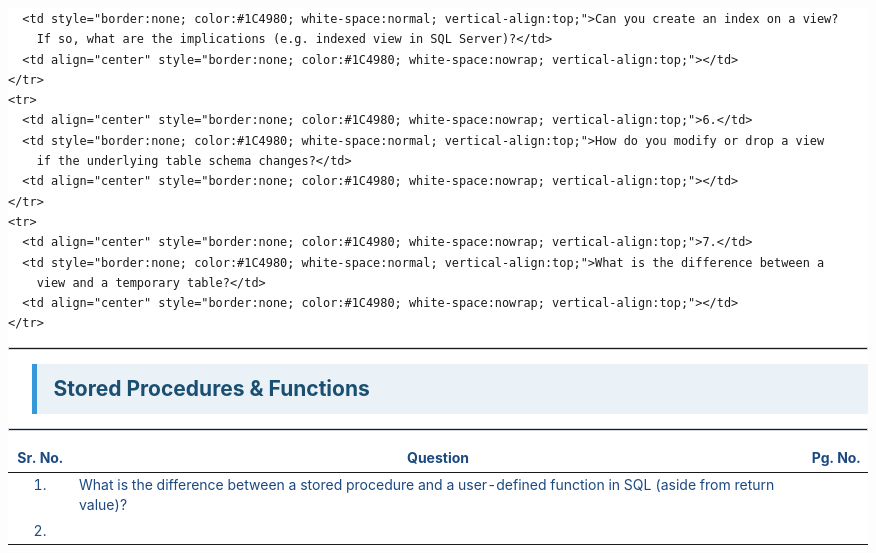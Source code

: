       <td style="border:none; color:#1C4980; white-space:normal; vertical-align:top;">Can you create an index on a view?
        If so, what are the implications (e.g. indexed view in SQL Server)?</td>
      <td align="center" style="border:none; color:#1C4980; white-space:nowrap; vertical-align:top;"></td>
    </tr>
    <tr>
      <td align="center" style="border:none; color:#1C4980; white-space:nowrap; vertical-align:top;">6.</td>
      <td style="border:none; color:#1C4980; white-space:normal; vertical-align:top;">How do you modify or drop a view
        if the underlying table schema changes?</td>
      <td align="center" style="border:none; color:#1C4980; white-space:nowrap; vertical-align:top;"></td>
    </tr>
    <tr>
      <td align="center" style="border:none; color:#1C4980; white-space:nowrap; vertical-align:top;">7.</td>
      <td style="border:none; color:#1C4980; white-space:normal; vertical-align:top;">What is the difference between a
        view and a temporary table?</td>
      <td align="center" style="border:none; color:#1C4980; white-space:nowrap; vertical-align:top;"></td>
    </tr>
  </tbody>
</table>

<hr style="border:1px solid #D5D8DC;">
<blockquote
  style="border-left: 5px solid #3498DB; background: #EAF2F8; padding: 0.7em 1.2em; border-radius:0.005px; text-align:left;">
  <b style="color:#1B4F72; font-size:1.5em;">Stored Procedures & Functions</b>
</blockquote>
<hr style="border:1px solid #D5D8DC;">

<table cellpadding="8" cellspacing="0"
  style="width:100%; border:none; color:#1C4980; border-collapse:collapse; font-family:inherit; table-layout:fixed;">
  <thead>
    <tr style="color:#1C4980;">
      <th align="center" style="border:none; color:#1C4980; width:50px; white-space:nowrap; vertical-align:top;">Sr. No.
      </th>
      <th align="center" style="border:none; color:#1C4980; white-space:normal; vertical-align:top;text-align: center;">
        Question</th>
      <th align="center" style="border:none; color:#1C4980; width:50px; white-space:nowrap; vertical-align:top;">Pg. No.
      </th>
    </tr>
  </thead>
  <tbody>
    <tr>
      <td align="center" style="border:none; color:#1C4980; white-space:nowrap; vertical-align:top;">1.</td>
      <td style="border:none; color:#1C4980; white-space:normal; vertical-align:top;">What is the difference between a
        stored procedure and a user-defined function in SQL (aside from return value)?</td>
      <td align="center" style="border:none; color:#1C4980; white-space:nowrap; vertical-align:top;"></td>
    </tr>
    <tr>
      <td align="center" style="border:none; color:#1C4980; white-space:nowrap; vertical-align:top;">2.</td>